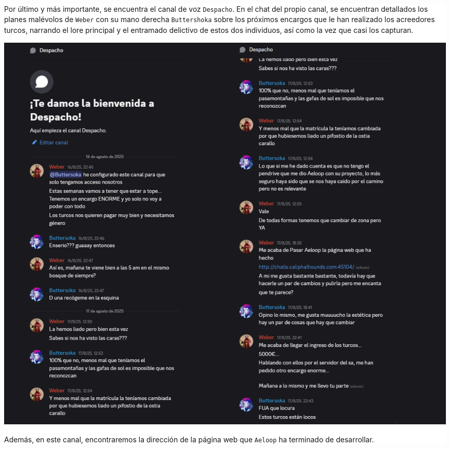 Por último y más importante, se encuentra el canal de voz `Despacho`. En el chat del propio canal, se encuentran detallados los planes malévolos de `Weber` con su mano derecha `Buttershoka` sobre los próximos encargos que le han realizado los acreedores turcos, narrando el lore principal y el entramado delictivo de estos dos individuos, así como la vez que casi los capturan.

![Despacho](images/discord/despacho1.png)

Además, en este canal, encontraremos la dirección de la página web que `Aeloop` ha terminado de desarrollar.
